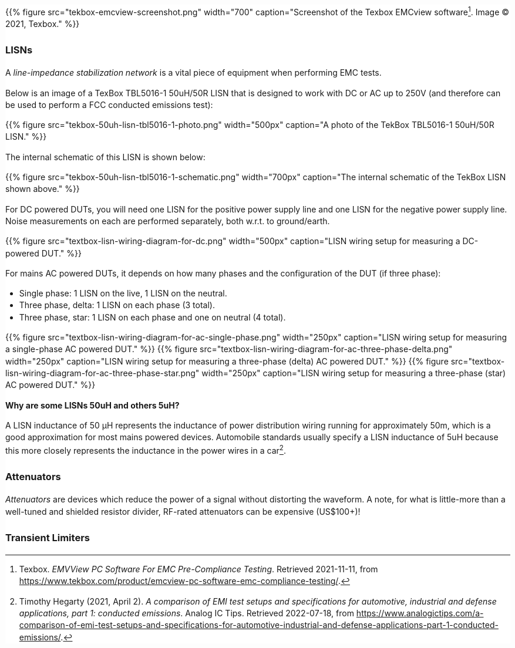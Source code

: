 {{% figure src="tekbox-emcview-screenshot.png" width="700" caption="Screenshot of the Texbox EMCview software[^bib-tekbox-emcview]. Image © 2021, Texbox." %}}

### LISNs

A _line-impedance stabilization network_ is a vital piece of equipment when performing EMC tests.

Below is an image of a TexBox TBL5016-1 50uH/50R LISN that is designed to work with DC or AC up to 250V (and therefore can be used to perform a FCC conducted emissions test):

{{% figure src="tekbox-50uh-lisn-tbl5016-1-photo.png" width="500px" caption="A photo of the TekBox TBL5016-1 50uH/50R LISN." %}}

The internal schematic of this LISN is shown below:

{{% figure src="tekbox-50uh-lisn-tbl5016-1-schematic.png" width="700px" caption="The internal schematic of the TekBox LISN shown above." %}}

For DC powered DUTs, you will need one LISN for the positive power supply line and one LISN for the negative power supply line. Noise measurements on each are performed separately, both w.r.t. to ground/earth.

{{% figure src="textbox-lisn-wiring-diagram-for-dc.png" width="500px" caption="LISN wiring setup for measuring a DC-powered DUT." %}}

For mains AC powered DUTs, it depends on how many phases and the configuration of the DUT (if three phase):

* Single phase: 1 LISN on the live, 1 LISN on the neutral.
* Three phase, delta: 1 LISN on each phase (3 total).
* Three phase, star: 1 LISN on each phase and one on neutral (4 total).

<div style="display: flex;">
{{% figure src="textbox-lisn-wiring-diagram-for-ac-single-phase.png" width="250px" caption="LISN wiring setup for measuring a single-phase AC powered DUT." %}}
{{% figure src="textbox-lisn-wiring-diagram-for-ac-three-phase-delta.png" width="250px" caption="LISN wiring setup for measuring a three-phase (delta) AC powered DUT." %}}
{{% figure src="textbox-lisn-wiring-diagram-for-ac-three-phase-star.png" width="250px" caption="LISN wiring setup for measuring a three-phase (star) AC powered DUT." %}}
</div>


**Why are some LISNs 50uH and others 5uH?**

A LISN inductance of 50 µH represents the inductance of power distribution wiring running for approximately 50m, which is a good approximation for most mains powered devices. Automobile standards usually specify a LISN inductance of 5uH because this more closely represents the inductance in the power wires in a car[^bib-analog-ic-tips-emi-comparison].

### Attenuators

_Attenuators_ are devices which reduce the power of a signal without distorting the waveform. A note, for what is little-more than a well-tuned and shielded resistor divider, RF-rated attenuators can be expensive (US$100+)!

### Transient Limiters


[^bib-com-power-lit-930a-ds]: Com-Power. _Transient Limiters: LIT-153A and LIT-930A (Datasheet)_. Retrieved 2021-11-11, from https://www.com-power.com/uploads/pdf/LIT-930A-1.pdf.
[^bib-tekbox-emcview]: Texbox. _EMVView PC Software For EMC Pre-Compliance Testing_. Retrieved 2021-11-11, from https://www.tekbox.com/product/emcview-pc-software-emc-compliance-testing/.
[^bib-fcc-equipment-authorization-rf-device]: FCC. _Equipment Authorization – RF Device_. Retrieved 2022-06-03, from https://www.fcc.gov/oet/ea/rfdevice.
[^bib-sunfire-fcc-part-15]: Tim Payne. _What Is FCC Part 15 Testing?_. Sunfire Testing. Retrieved 2022-06-03, from https://sunfiretesting.com/What-Is-FCC-Part-15-Testing/.
[^bib-tekbox-tbl5016-1-manual]: TekBox. _TBL5016-1: 50µH Line Impedance Stabilisation Network (manual)_. Retrieved 2022-07-18, from https://www.tekbox.com/product/TBL5016-1_LISN-Manual.pdf.
[^bib-analog-ic-tips-emi-comparison]: Timothy Hegarty (2021, April 2). _A comparison of EMI test setups and specifications for automotive, industrial and defense applications, part 1: conducted emissions_. Analog IC Tips. Retrieved 2022-07-18, from https://www.analogictips.com/a-comparison-of-emi-test-setups-and-specifications-for-automotive-industrial-and-defense-applications-part-1-conducted-emissions/.
[^bib-ti-conducted-emi-for-psus]: Timothy Hegarty (2018, Feb). _An overview of conducted EMI specifications for power supplies_. Texas Instruments. Retrieved 2022-07-27, from https://www.ti.com/lit/wp/slyy136/slyy136.pdf.
[^bib-celec-en-55011-cispr-11]: CElectronics. _EN 55011 CISPR 11: Industrial, scientific and medical (ISM) radio-frequency equipment – Electromagnetic disturbance characteristics – Limits and methods of measurement._. Retrieved 2022-07-27, from https://celectronics.com/training/learning/method/EN55011.html.
[^bib-globalspec-en-55011]: GlobalSpec. _CENELEC - EN 55011: Industrial, scientific and medical equipment - Radio-frequency disturbance characteristics - Limits and methods of measurement_. Retrieved 2022-07-27, from https://standards.globalspec.com/std/14375876/en-55011.
[^bib-atlas-what-is-quasi-peak]: Atlas Compliance And Engineering. _What is Quasi Peak_. Retrieved 2022-07-27, from https://atlasce.com/services/emissions-testing/what-is-quasi-peak/.